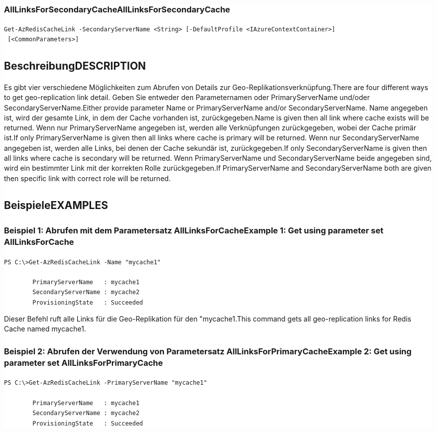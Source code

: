 ### <span data-ttu-id="4a39d-108">AllLinksForSecondaryCache</span><span class="sxs-lookup"><span data-stu-id="4a39d-108">AllLinksForSecondaryCache</span></span>
```
Get-AzRedisCacheLink -SecondaryServerName <String> [-DefaultProfile <IAzureContextContainer>]
 [<CommonParameters>]
```

## <span data-ttu-id="4a39d-109">Beschreibung</span><span class="sxs-lookup"><span data-stu-id="4a39d-109">DESCRIPTION</span></span>
<span data-ttu-id="4a39d-110">Es gibt vier verschiedene Möglichkeiten zum Abrufen von Details zur Geo-Replikationsverknüpfung.</span><span class="sxs-lookup"><span data-stu-id="4a39d-110">There are four different ways to get geo-replication link detail.</span></span> <span data-ttu-id="4a39d-111">Geben Sie entweder den Parameternamen oder PrimaryServerName und/oder SecondaryServerName.</span><span class="sxs-lookup"><span data-stu-id="4a39d-111">Either provide parameter Name or PrimaryServerName and/or SecondaryServerName.</span></span> <span data-ttu-id="4a39d-112">Name angegeben ist, wird der gesamte Link, in dem der Cache vorhanden ist, zurückgegeben.</span><span class="sxs-lookup"><span data-stu-id="4a39d-112">Name is given then all link where cache exists will be returned.</span></span> <span data-ttu-id="4a39d-113">Wenn nur PrimaryServerName angegeben ist, werden alle Verknüpfungen zurückgegeben, wobei der Cache primär ist.</span><span class="sxs-lookup"><span data-stu-id="4a39d-113">If only PrimaryServerName is given then all links where cache is primary will be returned.</span></span> <span data-ttu-id="4a39d-114">Wenn nur SecondaryServerName angegeben ist, werden alle Links, bei denen der Cache sekundär ist, zurückgegeben.</span><span class="sxs-lookup"><span data-stu-id="4a39d-114">If only SecondaryServerName is given then all links where cache is secondary will be returned.</span></span> <span data-ttu-id="4a39d-115">Wenn PrimaryServerName und SecondaryServerName beide angegeben sind, wird ein bestimmter Link mit der korrekten Rolle zurückgegeben.</span><span class="sxs-lookup"><span data-stu-id="4a39d-115">If PrimaryServerName and SecondaryServerName both are given then specific link with correct role will be returned.</span></span> 

## <span data-ttu-id="4a39d-116">Beispiele</span><span class="sxs-lookup"><span data-stu-id="4a39d-116">EXAMPLES</span></span>

### <span data-ttu-id="4a39d-117">Beispiel 1: Abrufen mit dem Parametersatz AllLinksForCache</span><span class="sxs-lookup"><span data-stu-id="4a39d-117">Example 1: Get using parameter set AllLinksForCache</span></span>
```
PS C:\>Get-AzRedisCacheLink -Name "mycache1"

        PrimaryServerName   : mycache1
        SecondaryServerName : mycache2
        ProvisioningState   : Succeeded
```

<span data-ttu-id="4a39d-118">Dieser Befehl ruft alle Links für die Geo-Replikation für den "mycache1.</span><span class="sxs-lookup"><span data-stu-id="4a39d-118">This command gets all geo-replication links for Redis Cache named mycache1.</span></span>

### <span data-ttu-id="4a39d-119">Beispiel 2: Abrufen der Verwendung von Parametersatz AllLinksForPrimaryCache</span><span class="sxs-lookup"><span data-stu-id="4a39d-119">Example 2: Get using parameter set AllLinksForPrimaryCache</span></span>
```
PS C:\>Get-AzRedisCacheLink -PrimaryServerName "mycache1"

        PrimaryServerName   : mycache1
        SecondaryServerName : mycache2
        ProvisioningState   : Succeeded
```
